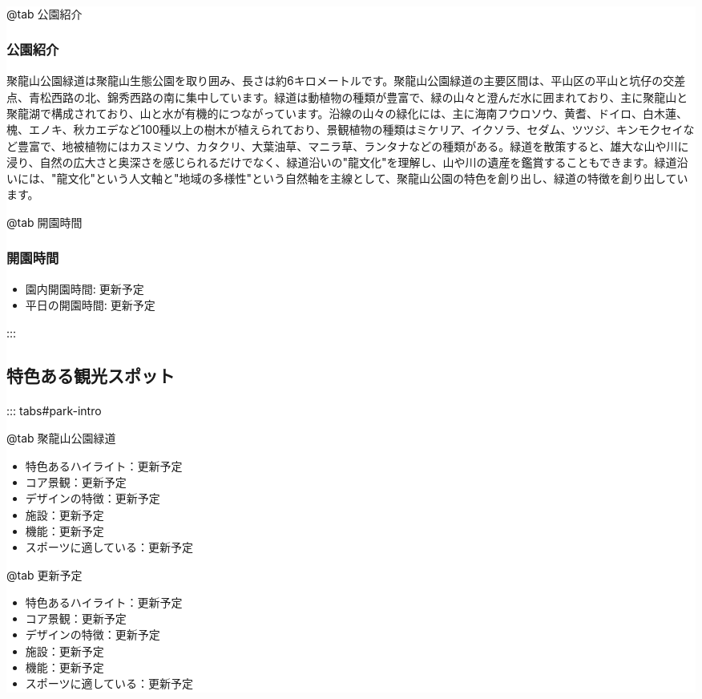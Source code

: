 @tab 公園紹介
### 公園紹介
聚龍山公園緑道は聚龍山生態公園を取り囲み、長さは約6キロメートルです。聚龍山公園緑道の主要区間は、平山区の平山と坑仔の交差点、青松西路の北、錦秀西路の南に集中しています。緑道は動植物の種類が豊富で、緑の山々と澄んだ水に囲まれており、主に聚龍山と聚龍湖で構成されており、山と水が有機的につながっています。沿線の山々の緑化には、主に海南フウロソウ、黄耆、ドイロ、白木蓮、槐、エノキ、秋カエデなど100種以上の樹木が植えられており、景観植物の種類はミケリア、イクソラ、セダム、ツツジ、キンモクセイなど豊富で、地被植物にはカスミソウ、カタクリ、大葉油草、マニラ草、ランタナなどの種類がある。緑道を散策すると、雄大な山や川に浸り、自然の広大さと奥深さを感じられるだけでなく、緑道沿いの"龍文化"を理解し、山や川の遺産を鑑賞することもできます。緑道沿いには、"龍文化"という人文軸と"地域の多様性"という自然軸を主線として、聚龍山公園の特色を創り出し、緑道の特徴を創り出しています。

@tab 開園時間
### 開園時間
- 園内開園時間: 更新予定
- 平日の開園時間: 更新予定

:::

## 特色ある観光スポット

::: tabs#park-intro

@tab 聚龍山公園緑道
<ImageCard
    image="https://cgj.sz.gov.cn/attachment/1/1335/1335475/10700817.jpg"
    title="聚龍山公園緑道"
    description="聚龍山公園緑道は聚龍山生態公園を取り囲み、長さは約6キロメートルです。聚龍山公園緑道の主要区間は、平山区の平山と坑仔の交差点、青松西路の北、錦秀西路の南に集中しています。緑道は動植物の種類が豊富で、緑の山々と澄んだ水に囲まれており、主に聚龍山と聚龍湖で構成されており、山と水が有機的につながっています。沿線の山々の緑化に"
    date=""
    author="深セン政府オンライン"
/>


- 特色あるハイライト：更新予定
- コア景観：更新予定
- デザインの特徴：更新予定
- 施設：更新予定
- 機能：更新予定
- スポーツに適している：更新予定

@tab 更新予定
<ImageCard
    image="https://cgj.sz.gov.cn/attachment/1/1335/1335475/10700817.jpg"
    title="聚龍山公園緑道"
    description="聚龍山公園緑道は聚龍山生態公園を取り囲み、長さは約6キロメートルです。聚龍山公園緑道の主要区間は、平山区の平山と坑仔の交差点、青松西路の北、錦秀西路の南に集中しています。緑道は動植物の種類が豊富で、緑の山々と澄んだ水に囲まれており、主に聚龍山と聚龍湖で構成されており、山と水が有機的につながっています。沿線の山々の緑化に"
    date=""
    author="深セン政府オンライン"
/>


- 特色あるハイライト：更新予定
- コア景観：更新予定
- デザインの特徴：更新予定
- 施設：更新予定
- 機能：更新予定
- スポーツに適している：更新予定
